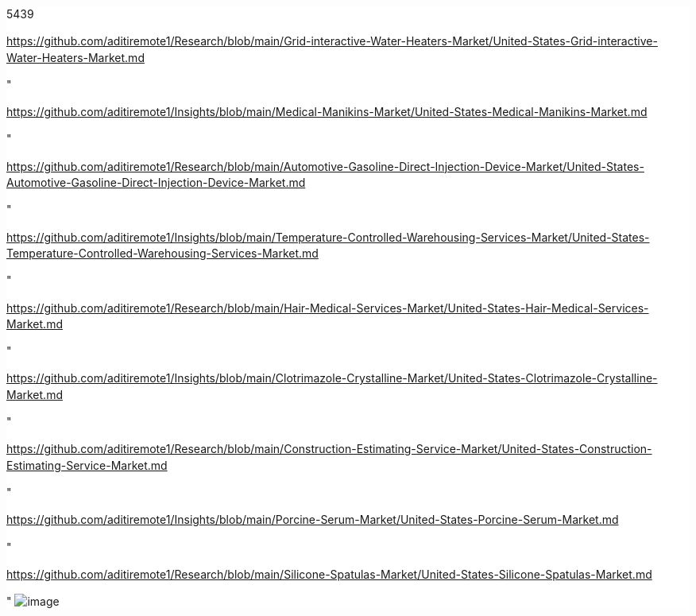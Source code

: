 5439</p><p><a href="https://github.com/aditiremote1/Research/blob/main/Grid-interactive-Water-Heaters-Market/United-States-Grid-interactive-Water-Heaters-Market.md">https://github.com/aditiremote1/Research/blob/main/Grid-interactive-Water-Heaters-Market/United-States-Grid-interactive-Water-Heaters-Market.md</a></p>"<p><a href="https://github.com/aditiremote1/Insights/blob/main/Medical-Manikins-Market/United-States-Medical-Manikins-Market.md">https://github.com/aditiremote1/Insights/blob/main/Medical-Manikins-Market/United-States-Medical-Manikins-Market.md</a></p>"<p><a href="https://github.com/aditiremote1/Research/blob/main/Automotive-Gasoline-Direct-Injection-Device-Market/United-States-Automotive-Gasoline-Direct-Injection-Device-Market.md">https://github.com/aditiremote1/Research/blob/main/Automotive-Gasoline-Direct-Injection-Device-Market/United-States-Automotive-Gasoline-Direct-Injection-Device-Market.md</a></p>"<p><a href="https://github.com/aditiremote1/Insights/blob/main/Temperature-Controlled-Warehousing-Services-Market/United-States-Temperature-Controlled-Warehousing-Services-Market.md">https://github.com/aditiremote1/Insights/blob/main/Temperature-Controlled-Warehousing-Services-Market/United-States-Temperature-Controlled-Warehousing-Services-Market.md</a></p>"<p><a href="https://github.com/aditiremote1/Research/blob/main/Hair-Medical-Services-Market/United-States-Hair-Medical-Services-Market.md">https://github.com/aditiremote1/Research/blob/main/Hair-Medical-Services-Market/United-States-Hair-Medical-Services-Market.md</a></p>"<p><a href="https://github.com/aditiremote1/Insights/blob/main/Clotrimazole-Crystalline-Market/United-States-Clotrimazole-Crystalline-Market.md">https://github.com/aditiremote1/Insights/blob/main/Clotrimazole-Crystalline-Market/United-States-Clotrimazole-Crystalline-Market.md</a></p>"<p><a href="https://github.com/aditiremote1/Research/blob/main/Construction-Estimating-Service-Market/United-States-Construction-Estimating-Service-Market.md">https://github.com/aditiremote1/Research/blob/main/Construction-Estimating-Service-Market/United-States-Construction-Estimating-Service-Market.md</a></p>"<p><a href="https://github.com/aditiremote1/Insights/blob/main/Porcine-Serum-Market/United-States-Porcine-Serum-Market.md">https://github.com/aditiremote1/Insights/blob/main/Porcine-Serum-Market/United-States-Porcine-Serum-Market.md</a></p>"<p><a href="https://github.com/aditiremote1/Research/blob/main/Silicone-Spatulas-Market/United-States-Silicone-Spatulas-Market.md">https://github.com/aditiremote1/Research/blob/main/Silicone-Spatulas-Market/United-States-Silicone-Spatulas-Market.md</a></p>"
![image](https://github.com/user-attachments/assets/b3013fbd-6949-4bf5-ac16-b5173ee9c0ea)
